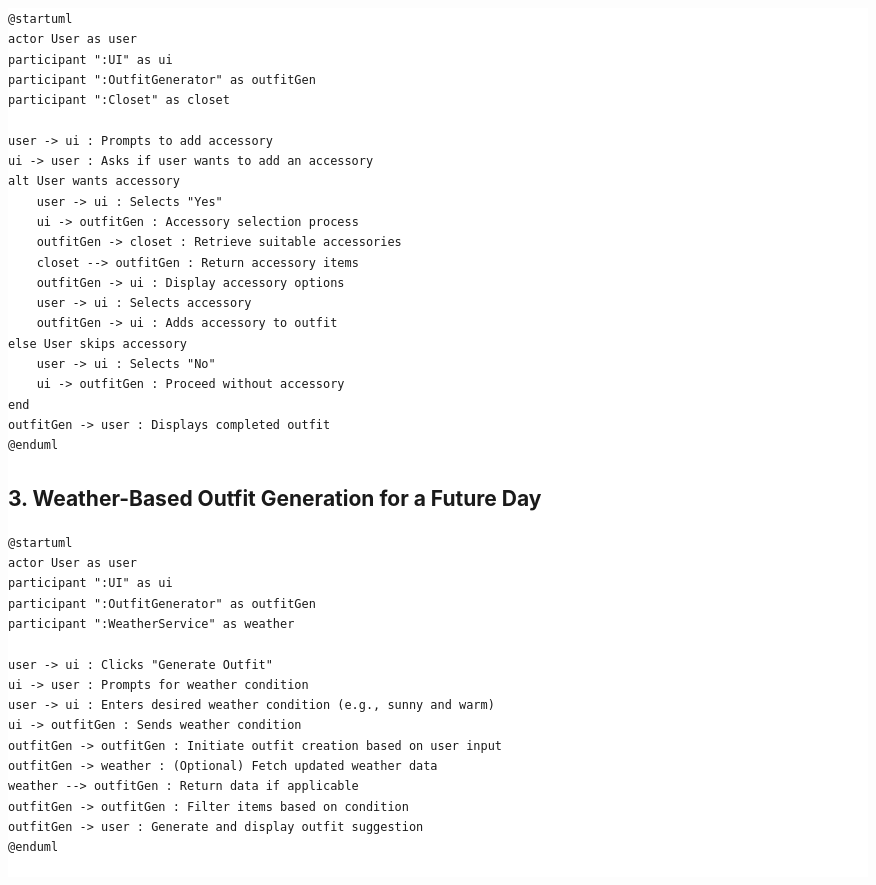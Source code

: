 ```plantuml
@startuml
actor User as user
participant ":UI" as ui
participant ":OutfitGenerator" as outfitGen
participant ":Closet" as closet

user -> ui : Prompts to add accessory
ui -> user : Asks if user wants to add an accessory
alt User wants accessory
    user -> ui : Selects "Yes"
    ui -> outfitGen : Accessory selection process
    outfitGen -> closet : Retrieve suitable accessories
    closet --> outfitGen : Return accessory items
    outfitGen -> ui : Display accessory options
    user -> ui : Selects accessory
    outfitGen -> ui : Adds accessory to outfit
else User skips accessory
    user -> ui : Selects "No"
    ui -> outfitGen : Proceed without accessory
end
outfitGen -> user : Displays completed outfit
@enduml
```

## 3. Weather-Based Outfit Generation for a Future Day

```plantuml
@startuml
actor User as user
participant ":UI" as ui
participant ":OutfitGenerator" as outfitGen
participant ":WeatherService" as weather

user -> ui : Clicks "Generate Outfit"
ui -> user : Prompts for weather condition
user -> ui : Enters desired weather condition (e.g., sunny and warm)
ui -> outfitGen : Sends weather condition
outfitGen -> outfitGen : Initiate outfit creation based on user input
outfitGen -> weather : (Optional) Fetch updated weather data
weather --> outfitGen : Return data if applicable
outfitGen -> outfitGen : Filter items based on condition
outfitGen -> user : Generate and display outfit suggestion
@enduml

